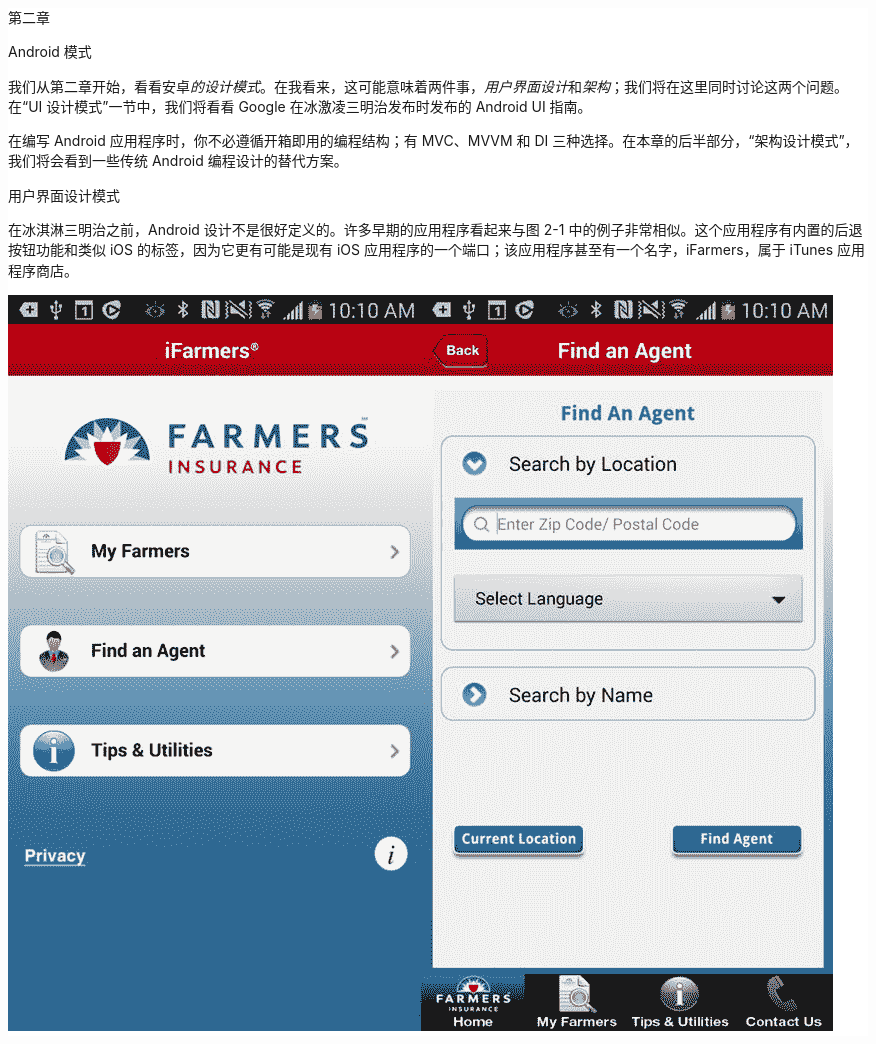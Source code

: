 第二章

Android 模式

我们从第二章开始，看看安卓*的设计模式*。在我看来，这可能意味着两件事，*用户界面设计*和*架构*；我们将在这里同时讨论这两个问题。在“UI 设计模式”一节中，我们将看看 Google 在冰激凌三明治发布时发布的 Android UI 指南。

在编写 Android 应用程序时，你不必遵循开箱即用的编程结构；有 MVC、MVVM 和 DI 三种选择。在本章的后半部分，“架构设计模式”，我们将会看到一些传统 Android 编程设计的替代方案。

用户界面设计模式

在冰淇淋三明治之前，Android 设计不是很好定义的。许多早期的应用程序看起来与图 2-1 中的例子非常相似。这个应用程序有内置的后退按钮功能和类似 iOS 的标签，因为它更有可能是现有 iOS 应用程序的一个端口；该应用程序甚至有一个名字，iFarmers，属于 iTunes 应用程序商店。

![9781430258575_Fig02-01.jpg](img/9781430258575_Fig02-01.jpg)
